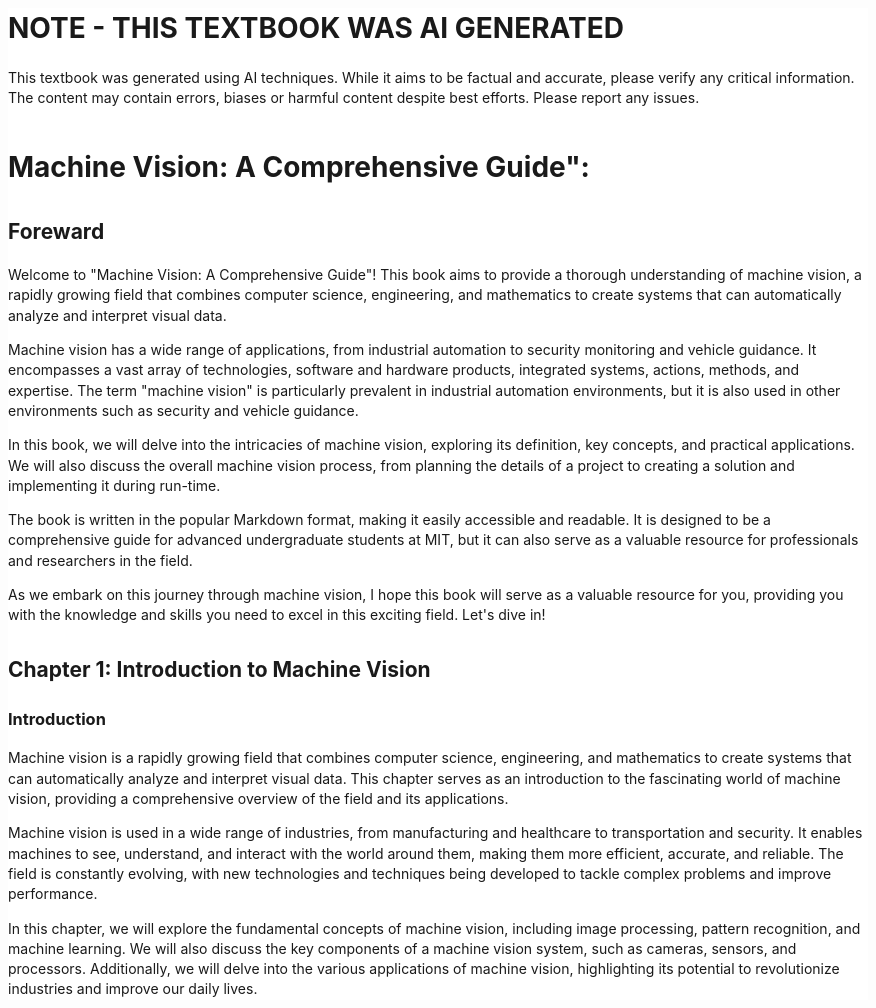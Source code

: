 # NOTE - THIS TEXTBOOK WAS AI GENERATED

This textbook was generated using AI techniques. While it aims to be factual and accurate, please verify any critical information. The content may contain errors, biases or harmful content despite best efforts. Please report any issues.

# Machine Vision: A Comprehensive Guide":


## Foreward

Welcome to "Machine Vision: A Comprehensive Guide"! This book aims to provide a thorough understanding of machine vision, a rapidly growing field that combines computer science, engineering, and mathematics to create systems that can automatically analyze and interpret visual data.

Machine vision has a wide range of applications, from industrial automation to security monitoring and vehicle guidance. It encompasses a vast array of technologies, software and hardware products, integrated systems, actions, methods, and expertise. The term "machine vision" is particularly prevalent in industrial automation environments, but it is also used in other environments such as security and vehicle guidance.

In this book, we will delve into the intricacies of machine vision, exploring its definition, key concepts, and practical applications. We will also discuss the overall machine vision process, from planning the details of a project to creating a solution and implementing it during run-time.

The book is written in the popular Markdown format, making it easily accessible and readable. It is designed to be a comprehensive guide for advanced undergraduate students at MIT, but it can also serve as a valuable resource for professionals and researchers in the field.

As we embark on this journey through machine vision, I hope this book will serve as a valuable resource for you, providing you with the knowledge and skills you need to excel in this exciting field. Let's dive in!


## Chapter 1: Introduction to Machine Vision

### Introduction

Machine vision is a rapidly growing field that combines computer science, engineering, and mathematics to create systems that can automatically analyze and interpret visual data. This chapter serves as an introduction to the fascinating world of machine vision, providing a comprehensive overview of the field and its applications.

Machine vision is used in a wide range of industries, from manufacturing and healthcare to transportation and security. It enables machines to see, understand, and interact with the world around them, making them more efficient, accurate, and reliable. The field is constantly evolving, with new technologies and techniques being developed to tackle complex problems and improve performance.

In this chapter, we will explore the fundamental concepts of machine vision, including image processing, pattern recognition, and machine learning. We will also discuss the key components of a machine vision system, such as cameras, sensors, and processors. Additionally, we will delve into the various applications of machine vision, highlighting its potential to revolutionize industries and improve our daily lives.

